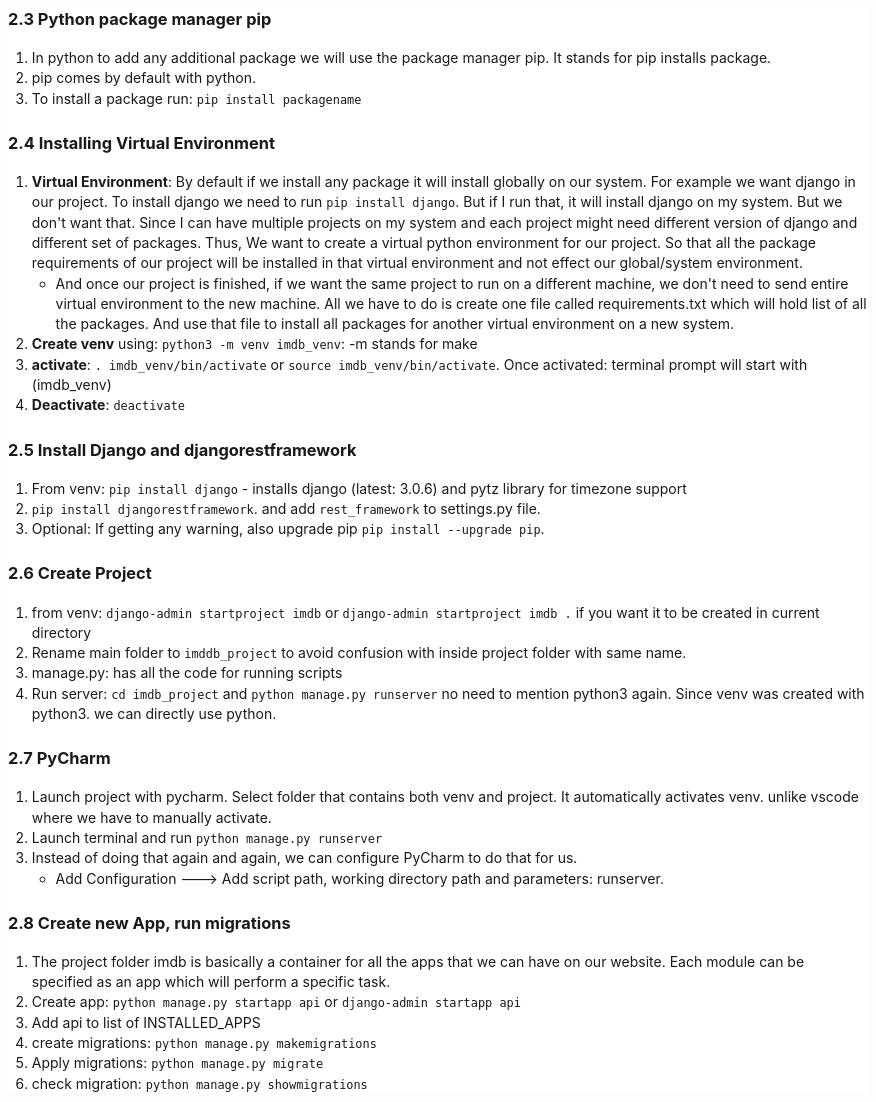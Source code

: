### 2.3 Python package manager pip
1. In python to add any additional package we will use the package manager pip. It stands for pip installs package.
2. pip comes by default with python.
3. To install a package run: `pip install packagename`

### 2.4 Installing Virtual Environment
1. **Virtual Environment**: By default if we install any package it will install globally on our system. For example we want django in our project. To install django we need to run `pip install django`. But if I run that, it will install django on my system. But we don't want that. Since I can have multiple projects on my system and each project might need different version of django and different set of packages. Thus, We want to create a virtual python environment for our project. So that all the package requirements of our project will be installed in that virtual environment and not effect our global/system environment.
    - And once our project is finished, if we want the same project to run on a different machine, we don't need to send entire virtual environment to the new machine. All we have to do is create one file called requirements.txt which will hold list of all the packages. And use that file to install all packages for another virtual environment on a new system.
2. **Create venv** using: `python3 -m venv imdb_venv`: -m stands for make
3. **activate**: `. imdb_venv/bin/activate` or `source imdb_venv/bin/activate`. Once activated: terminal prompt will start with (imdb_venv)
4. **Deactivate**: `deactivate`

### 2.5 Install Django and djangorestframework
1. From venv: `pip install django` - installs django (latest: 3.0.6) and pytz library for timezone support
2. `pip install djangorestframework`. and add `rest_framework` to settings.py file.
3. Optional: If getting any warning, also upgrade pip `pip install --upgrade pip`.

### 2.6 Create Project
1. from venv: `django-admin startproject imdb` or `django-admin startproject imdb .` if you want it to be created in current directory
2. Rename main folder to `imddb_project` to avoid confusion with inside project folder with same name.
3. manage.py: has all the code for running scripts
4. Run server: `cd imdb_project` and `python manage.py runserver` no need to mention python3 again. Since venv was created with python3. we can directly use python.

### 2.7 PyCharm
1. Launch project with pycharm. Select folder that contains both venv and project. It automatically activates venv. unlike vscode where we have to manually activate.
2. Launch terminal and run `python manage.py runserver`
3. Instead of doing that again and again, we can configure PyCharm to do that for us.
    - Add Configuration ---> Add script path, working directory path and parameters: runserver.
    
### 2.8 Create new App, run migrations
1. The project folder imdb is basically a container for all the apps that we can have on our website. Each module can be specified as an app which will perform a specific task.
2. Create app: `python manage.py startapp api` or `django-admin startapp api`
3. Add api to list of INSTALLED_APPS
4. create migrations: `python manage.py makemigrations`
5. Apply migrations: `python manage.py migrate`
6. check migration: `python manage.py showmigrations`
